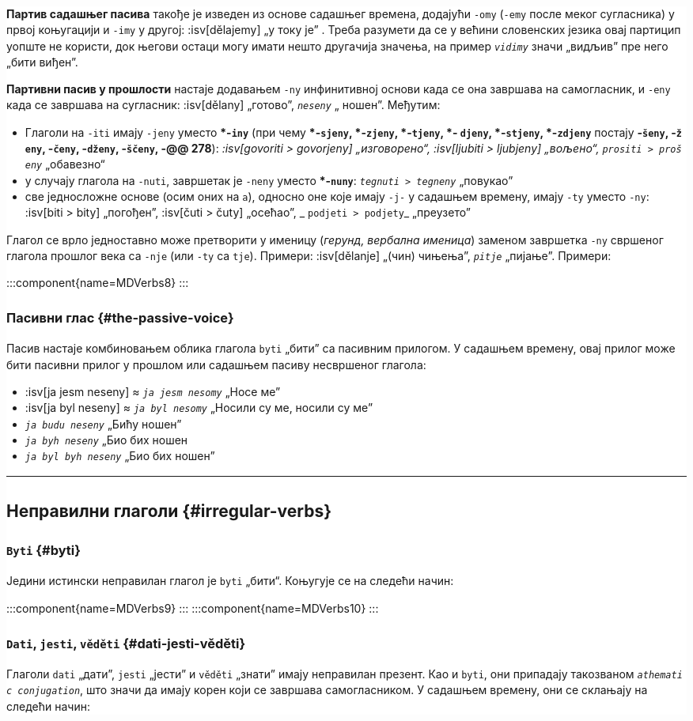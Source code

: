 **Партив садашњег пасива** такође је изведен из основе садашњег времена, додајући `-omy` (`-emy` после меког сугласника) у првој коњугацији и `-imy` у другој: :isv[dělajemy] „у току је” . Треба разумети да се у већини словенских језика овај партицип уопште не користи, док његови остаци могу имати нешто другачија значења, на пример _`vidimy`_ значи „видљив” пре него „бити виђен”.

**Партивни пасив у прошлости** настаје додавањем `-ny` инфинитивној основи када се она завршава на самогласник, и `-eny` када се завршава на сугласник: :isv[dělany] „готово”, _`neseny`_ „ ношен”. Међутим:

- Глаголи на `-iti` имају `-jeny` уместо **\*-`iny`** (при чему **\*-`sjeny`, \*-`zjeny`, \*-`tjeny`, \*- `djeny`, \*-`stjeny`, \*-`zdjeny`** постају **-`šeny`, -`ženy`, -`čeny`, -`dženy`, -`ščeny`, -@@ 278**): _:isv[govoriti > govorjeny] „изговорено“, :isv[ljubiti > ljubjeny] „вољено“, `prositi > prošeny`_ „обавезно“
- у случају глагола на `-nuti`, завршетак је `-neny` уместо **\*-`nuny`**: _`tegnuti > tegneny`_ „повукао”
- све једносложне основе (осим оних на `a`), односно оне које имају `-j-` у садашњем времену, имају `-ty` уместо `-ny`: :isv[biti > bity] „погођен”, :isv[čuti > čuty] „осећао”, _ `podjeti > podjety`_ „преузето”

Глагол се врло једноставно може претворити у именицу (_герунд, вербална именица_) заменом завршетка `-ny` свршеног глагола прошлог века са `-nje` (или `-ty` са `tje`). Примери: :isv[dělanje] „(чин) чињења”, _`pitje`_ „пијање”.
Примери:

:::component{name=MDVerbs8}
:::

### Пасивни глас \{#the-passive-voice}

Пасив настаје комбиновањем облика глагола `byti` „бити” са пасивним прилогом. У садашњем времену, овај прилог може бити пасивни прилог у прошлом или садашњем пасиву несвршеног глагола:

- :isv[ja jesm neseny] ≈ _`ja jesm nesomy`_ „Носе ме”
- :isv[ja byl neseny] ≈ _`ja byl nesomy`_ „Носили су ме, носили су ме”
- _`ja budu neseny`_ „Бићу ношен”
- _`ja byh neseny`_ „Био бих ношен
- _`ja byl byh neseny`_ „Био бих ношен”

---

## Неправилни глаголи \{#irregular-verbs}

### `Byti` \{#byti}

Једини истински неправилан глагол је `byti` „бити“. Коњугује се на следећи начин:

:::component{name=MDVerbs9}
:::
:::component{name=MDVerbs10}
:::

### `Dati`, `jesti`, `věděti` \{#dati-jesti-věděti}

Глаголи `dati` „дати”, `jesti` „јести” и `věděti` „знати” имају неправилан презент. Као и `byti`, они припадају такозваном _`athematic conjugation`_, што значи да имају корен који се завршава самогласником. У садашњем времену, они се склањају на следећи начин:
